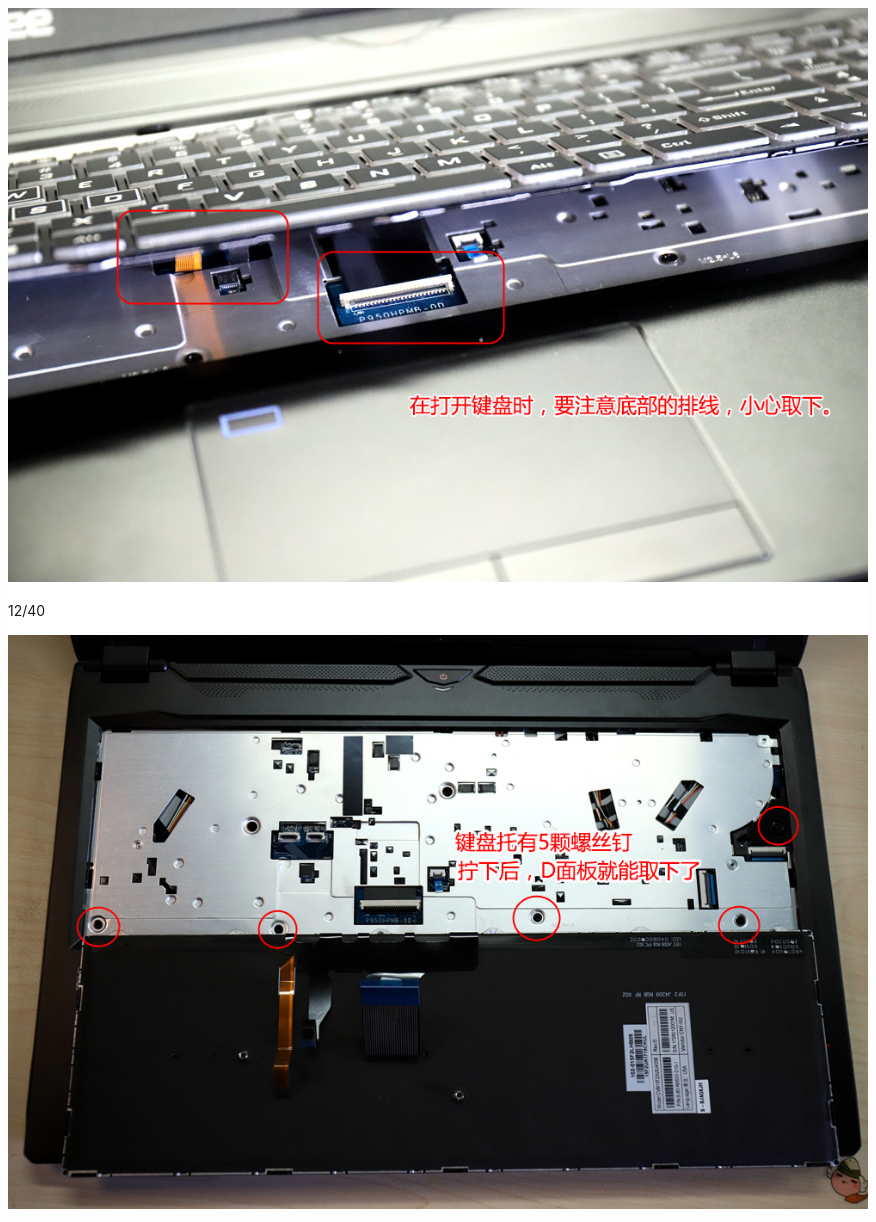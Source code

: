 ![img](%E7%A5%9E%E8%88%9F%E7%B2%BE%E7%9B%BET97%E7%9C%9F%E6%9C%BA%E6%8B%86%E8%A7%A3.assets/5XvEPUSIRkqFm6B.jpg)

12/40

![img](%E7%A5%9E%E8%88%9F%E7%B2%BE%E7%9B%BET97%E7%9C%9F%E6%9C%BA%E6%8B%86%E8%A7%A3.assets/2017090513040336782.jpg)
